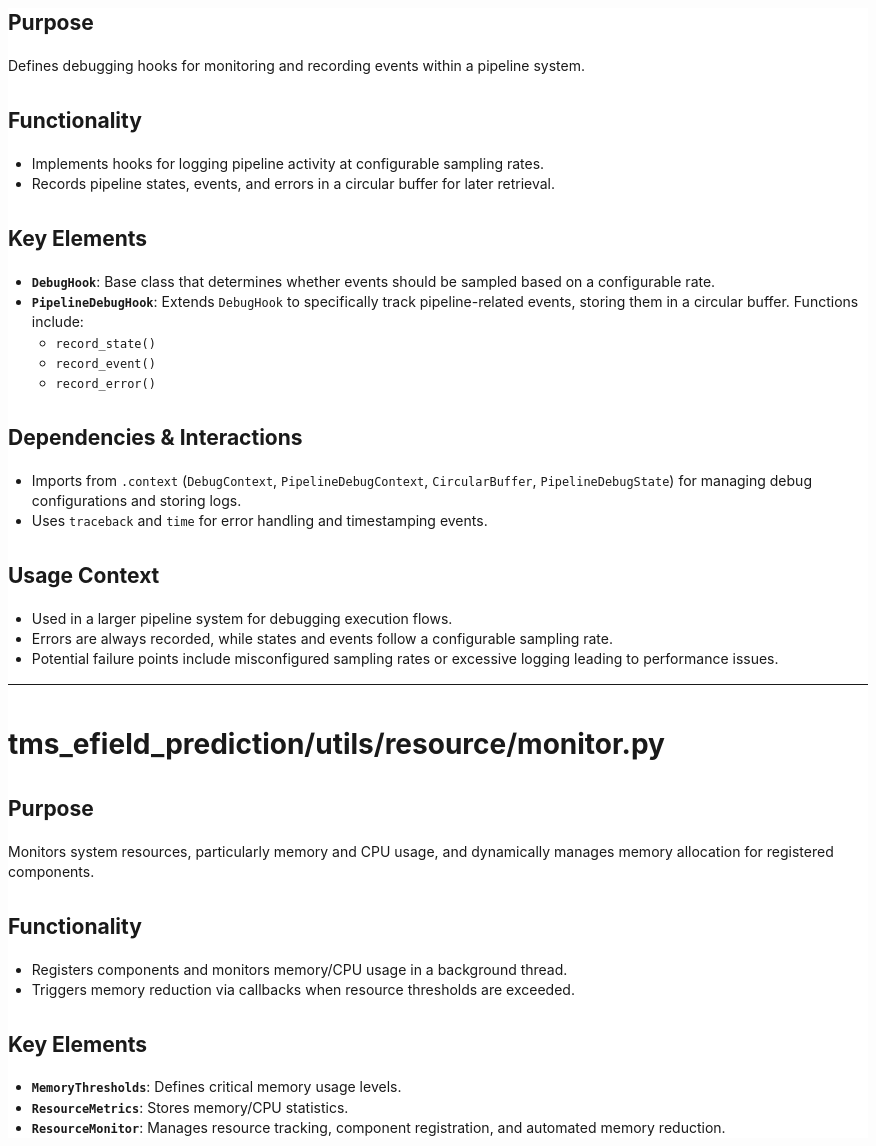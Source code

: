 ## Purpose
Defines debugging hooks for monitoring and recording events within a pipeline system.

## Functionality
- Implements hooks for logging pipeline activity at configurable sampling rates.
- Records pipeline states, events, and errors in a circular buffer for later retrieval.

## Key Elements
- **`DebugHook`**: Base class that determines whether events should be sampled based on a configurable rate.
- **`PipelineDebugHook`**: Extends `DebugHook` to specifically track pipeline-related events, storing them in a circular buffer. Functions include:
  - `record_state()`
  - `record_event()`
  - `record_error()`

## Dependencies & Interactions
- Imports from `.context` (`DebugContext`, `PipelineDebugContext`, `CircularBuffer`, `PipelineDebugState`) for managing debug configurations and storing logs.
- Uses `traceback` and `time` for error handling and timestamping events.

## Usage Context
- Used in a larger pipeline system for debugging execution flows.
- Errors are always recorded, while states and events follow a configurable sampling rate.
- Potential failure points include misconfigured sampling rates or excessive logging leading to performance issues.

---

# tms_efield_prediction/utils/resource/monitor.py

## Purpose
Monitors system resources, particularly memory and CPU usage, and dynamically manages memory allocation for registered components.

## Functionality
- Registers components and monitors memory/CPU usage in a background thread.
- Triggers memory reduction via callbacks when resource thresholds are exceeded.

## Key Elements
- **`MemoryThresholds`**: Defines critical memory usage levels.
- **`ResourceMetrics`**: Stores memory/CPU statistics.
- **`ResourceMonitor`**: Manages resource tracking, component registration, and automated memory reduction.
